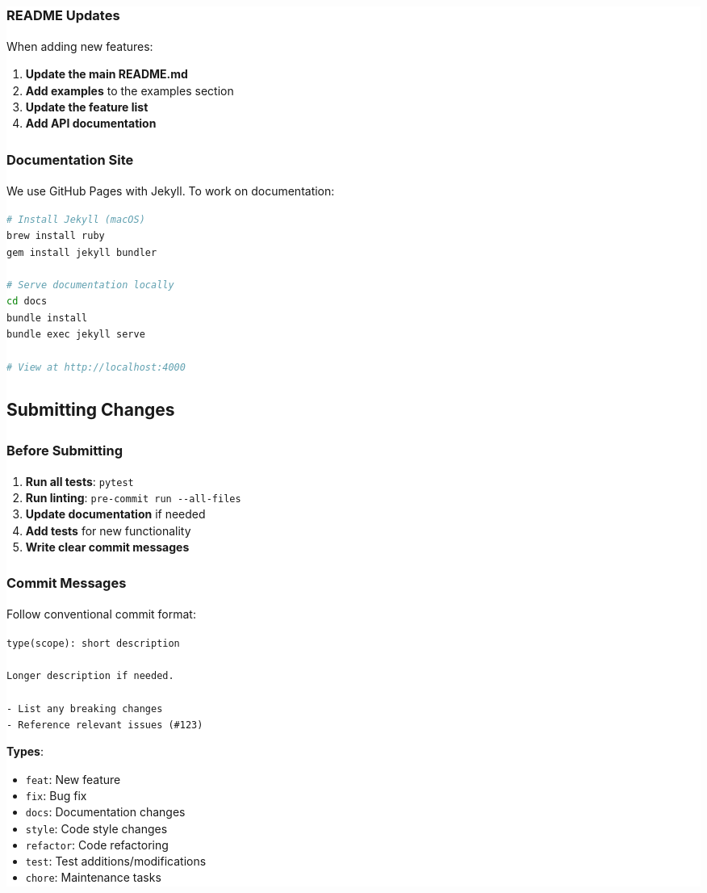 ### README Updates

When adding new features:

1. **Update the main README.md**
2. **Add examples** to the examples section
3. **Update the feature list**
4. **Add API documentation**

### Documentation Site

We use GitHub Pages with Jekyll. To work on documentation:

```bash
# Install Jekyll (macOS)
brew install ruby
gem install jekyll bundler

# Serve documentation locally
cd docs
bundle install
bundle exec jekyll serve

# View at http://localhost:4000
```

## Submitting Changes

### Before Submitting

1. **Run all tests**: `pytest`
2. **Run linting**: `pre-commit run --all-files`
3. **Update documentation** if needed
4. **Add tests** for new functionality
5. **Write clear commit messages**

### Commit Messages

Follow conventional commit format:

```
type(scope): short description

Longer description if needed.

- List any breaking changes
- Reference relevant issues (#123)
```

**Types**:
- `feat`: New feature
- `fix`: Bug fix
- `docs`: Documentation changes
- `style`: Code style changes
- `refactor`: Code refactoring
- `test`: Test additions/modifications
- `chore`: Maintenance tasks
